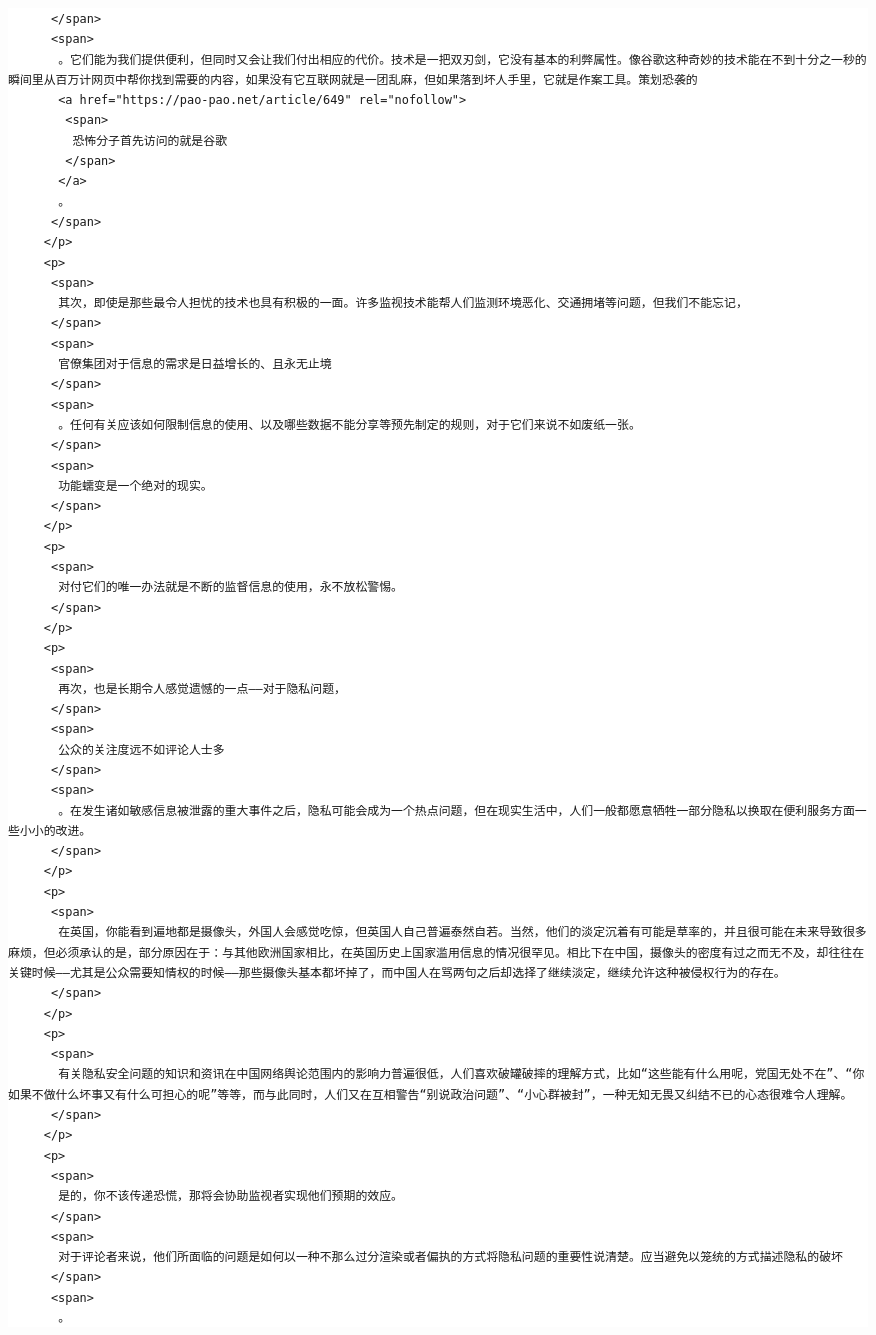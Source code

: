          </span>
          <span>
           。它们能为我们提供便利，但同时又会让我们付出相应的代价。技术是一把双刃剑，它没有基本的利弊属性。像谷歌这种奇妙的技术能在不到十分之一秒的瞬间里从百万计网页中帮你找到需要的内容，如果没有它互联网就是一团乱麻，但如果落到坏人手里，它就是作案工具。策划恐袭的
           <a href="https://pao-pao.net/article/649" rel="nofollow">
            <span>
             恐怖分子首先访问的就是谷歌
            </span>
           </a>
           。
          </span>
         </p>
         <p>
          <span>
           其次，即使是那些最令人担忧的技术也具有积极的一面。许多监视技术能帮人们监测环境恶化、交通拥堵等问题，但我们不能忘记，
          </span>
          <span>
           官僚集团对于信息的需求是日益增长的、且永无止境
          </span>
          <span>
           。任何有关应该如何限制信息的使用、以及哪些数据不能分享等预先制定的规则，对于它们来说不如废纸一张。
          </span>
          <span>
           功能蠕变是一个绝对的现实。
          </span>
         </p>
         <p>
          <span>
           对付它们的唯一办法就是不断的监督信息的使用，永不放松警惕。
          </span>
         </p>
         <p>
          <span>
           再次，也是长期令人感觉遗憾的一点——对于隐私问题，
          </span>
          <span>
           公众的关注度远不如评论人士多
          </span>
          <span>
           。在发生诸如敏感信息被泄露的重大事件之后，隐私可能会成为一个热点问题，但在现实生活中，人们一般都愿意牺牲一部分隐私以换取在便利服务方面一些小小的改进。
          </span>
         </p>
         <p>
          <span>
           在英国，你能看到遍地都是摄像头，外国人会感觉吃惊，但英国人自己普遍泰然自若。当然，他们的淡定沉着有可能是草率的，并且很可能在未来导致很多麻烦，但必须承认的是，部分原因在于：与其他欧洲国家相比，在英国历史上国家滥用信息的情况很罕见。相比下在中国，摄像头的密度有过之而无不及，却往往在关键时候——尤其是公众需要知情权的时候——那些摄像头基本都坏掉了，而中国人在骂两句之后却选择了继续淡定，继续允许这种被侵权行为的存在。
          </span>
         </p>
         <p>
          <span>
           有关隐私安全问题的知识和资讯在中国网络舆论范围内的影响力普遍很低，人们喜欢破罐破摔的理解方式，比如“这些能有什么用呢，党国无处不在”、“你如果不做什么坏事又有什么可担心的呢”等等，而与此同时，人们又在互相警告“别说政治问题”、“小心群被封”，一种无知无畏又纠结不已的心态很难令人理解。
          </span>
         </p>
         <p>
          <span>
           是的，你不该传递恐慌，那将会协助监视者实现他们预期的效应。
          </span>
          <span>
           对于评论者来说，他们所面临的问题是如何以一种不那么过分渲染或者偏执的方式将隐私问题的重要性说清楚。应当避免以笼统的方式描述隐私的破坏
          </span>
          <span>
           。